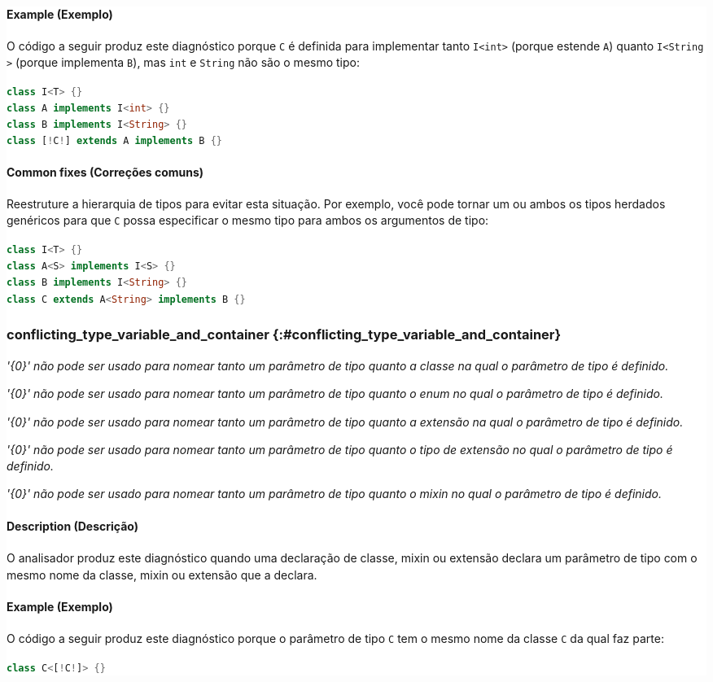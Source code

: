 #### Example (Exemplo)

O código a seguir produz este diagnóstico porque `C` é definida para
implementar tanto `I<int>` (porque estende `A`) quanto `I<String>`
(porque implementa `B`), mas `int` e `String` não são o mesmo tipo:

```dart
class I<T> {}
class A implements I<int> {}
class B implements I<String> {}
class [!C!] extends A implements B {}
```

#### Common fixes (Correções comuns)

Reestruture a hierarquia de tipos para evitar esta situação. Por exemplo,
você pode tornar um ou ambos os tipos herdados genéricos para que `C` possa
especificar o mesmo tipo para ambos os argumentos de tipo:

```dart
class I<T> {}
class A<S> implements I<S> {}
class B implements I<String> {}
class C extends A<String> implements B {}
```

### conflicting_type_variable_and_container {:#conflicting_type_variable_and_container}

_'{0}' não pode ser usado para nomear tanto um parâmetro de tipo quanto a classe
na qual o parâmetro de tipo é definido._

_'{0}' não pode ser usado para nomear tanto um parâmetro de tipo quanto o enum no
qual o parâmetro de tipo é definido._

_'{0}' não pode ser usado para nomear tanto um parâmetro de tipo quanto a extensão
na qual o parâmetro de tipo é definido._

_'{0}' não pode ser usado para nomear tanto um parâmetro de tipo quanto o tipo
de extensão no qual o parâmetro de tipo é definido._

_'{0}' não pode ser usado para nomear tanto um parâmetro de tipo quanto o mixin
no qual o parâmetro de tipo é definido._

#### Description (Descrição)

O analisador produz este diagnóstico quando uma declaração de classe,
mixin ou extensão declara um parâmetro de tipo com o mesmo nome da classe,
mixin ou extensão que a declara.

#### Example (Exemplo)

O código a seguir produz este diagnóstico porque o parâmetro de tipo
`C` tem o mesmo nome da classe `C` da qual faz parte:

```dart
class C<[!C!]> {}
```


[contexto constante]: /resources/glossary#constant-context-contexto-constante
[atribuição definitiva]: /resources/glossary#definite-assignment
[aplicação de mixin]: /resources/glossary#mixin-application-aplicação-de-mixin
[inferência de override]: /resources/glossary#override-inference
[arquivo part]: /resources/glossary#part-file-arquivo-de-parte
[potencialmente não anulável]: /resources/glossary#potentially-non-nullable-potencialmente-não-anulável
[biblioteca pública]: /resources/glossary#public-library-biblioteca-pública
[tipo bottom]: https://dartbrasil.dev/null-safety/understanding-null-safety#top-and-bottom
[debugPrint]: https://api.flutter.dev/flutter/foundation/debugPrint.html
[ffi]: https://dartbrasil.dev/interop/c-interop
[IEEE 754]: https://en.wikipedia.org/wiki/IEEE_754
[padrão irrefutável]: https://dartbrasil.dev/resources/glossary#irrefutable-pattern
[kDebugMode]: https://api.flutter.dev/flutter/foundation/kDebugMode-constant.html
[meta-doNotStore]: https://pub.dev/documentation/meta/latest/meta/doNotStore-constant.html
[meta-doNotSubmit]: https://pub.dev/documentation/meta/latest/meta/doNotSubmit-constant.html
[meta-factory]: https://pub.dev/documentation/meta/latest/meta/factory-constant.html
[meta-immutable]: https://pub.dev/documentation/meta/latest/meta/immutable-constant.html
[meta-internal]: https://pub.dev/documentation/meta/latest/meta/internal-constant.html
[meta-literal]: https://pub.dev/documentation/meta/latest/meta/literal-constant.html
[meta-mustBeConst]: https://pub.dev/documentation/meta/latest/meta/mustBeConst-constant.html
[meta-mustCallSuper]: https://pub.dev/documentation/meta/latest/meta/mustCallSuper-constant.html
[meta-optionalTypeArgs]: https://pub.dev/documentation/meta/latest/meta/optionalTypeArgs-constant.html
[meta-sealed]: https://pub.dev/documentation/meta/latest/meta/sealed-constant.html
[meta-useResult]: https://pub.dev/documentation/meta/latest/meta/useResult-constant.html
[meta-UseResult]: https://pub.dev/documentation/meta/latest/meta/UseResult-class.html
[meta-visibleForOverriding]: https://pub.dev/documentation/meta/latest/meta/visibleForOverriding-constant.html
[meta-visibleForTesting]: https://pub.dev/documentation/meta/latest/meta/visibleForTesting-constant.html
[package-logging]: https://pub.dev/packages/logging
[padrão refutável]: https://dartbrasil.dev/resources/glossary#refutable-pattern
[ffi]: https://dartbrasil.dev/guides/libraries/c-interop